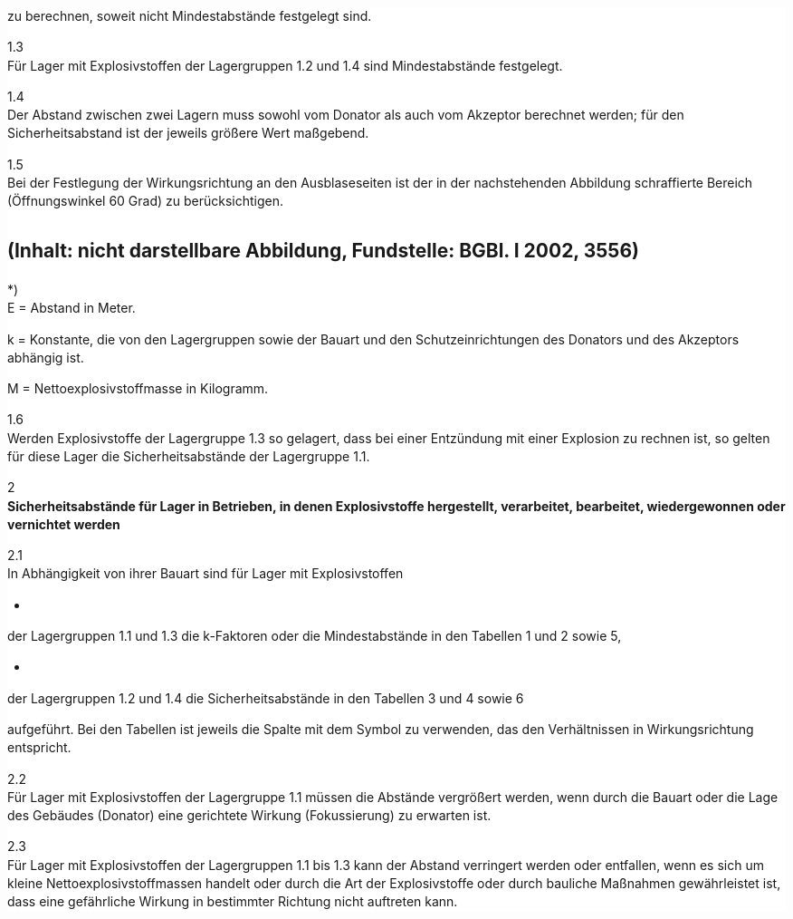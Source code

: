 zu berechnen, soweit nicht Mindestabstände festgelegt sind.

1.3  
Für Lager mit Explosivstoffen der Lagergruppen 1.2 und 1.4 sind Mindestabstände festgelegt.

1.4  
Der Abstand zwischen zwei Lagern muss sowohl vom Donator als auch vom Akzeptor berechnet werden; für den Sicherheitsabstand ist der jeweils größere Wert maßgebend.

1.5  
Bei der Festlegung der Wirkungsrichtung an den Ausblaseseiten ist der in der nachstehenden Abbildung schraffierte Bereich (Öffnungswinkel 60 Grad) zu berücksichtigen.

(Inhalt: nicht darstellbare Abbildung,
Fundstelle: BGBl. I 2002, 3556)
-----

\*)  
E = Abstand in Meter.

  
k = Konstante, die von den Lagergruppen sowie der Bauart und den Schutzeinrichtungen des Donators und des Akzeptors abhängig ist.

  
M = Nettoexplosivstoffmasse in Kilogramm.

1.6  
Werden Explosivstoffe der Lagergruppe 1.3 so gelagert, dass bei einer Entzündung mit einer Explosion zu rechnen ist, so gelten für diese Lager die Sicherheitsabstände der Lagergruppe 1.1.

2  
**Sicherheitsabstände für Lager in Betrieben, in denen Explosivstoffe hergestellt, verarbeitet, bearbeitet, wiedergewonnen oder vernichtet werden**

2.1  
In Abhängigkeit von ihrer Bauart sind für Lager mit Explosivstoffen

-  
der Lagergruppen 1.1 und 1.3 die k-Faktoren oder die Mindestabstände in den Tabellen 1 und 2 sowie 5,

-  
der Lagergruppen 1.2 und 1.4 die Sicherheitsabstände in den Tabellen 3 und 4 sowie 6

aufgeführt. Bei den Tabellen ist jeweils die Spalte mit dem Symbol zu verwenden, das den Verhältnissen in Wirkungsrichtung entspricht.

2.2  
Für Lager mit Explosivstoffen der Lagergruppe 1.1 müssen die Abstände vergrößert werden, wenn durch die Bauart oder die Lage des Gebäudes (Donator) eine gerichtete Wirkung (Fokussierung) zu erwarten ist.

2.3  
Für Lager mit Explosivstoffen der Lagergruppen 1.1 bis 1.3 kann der Abstand verringert werden oder entfallen, wenn es sich um kleine Nettoexplosivstoffmassen handelt oder durch die Art der Explosivstoffe oder durch bauliche Maßnahmen gewährleistet ist, dass eine gefährliche Wirkung in bestimmter Richtung nicht auftreten kann.
